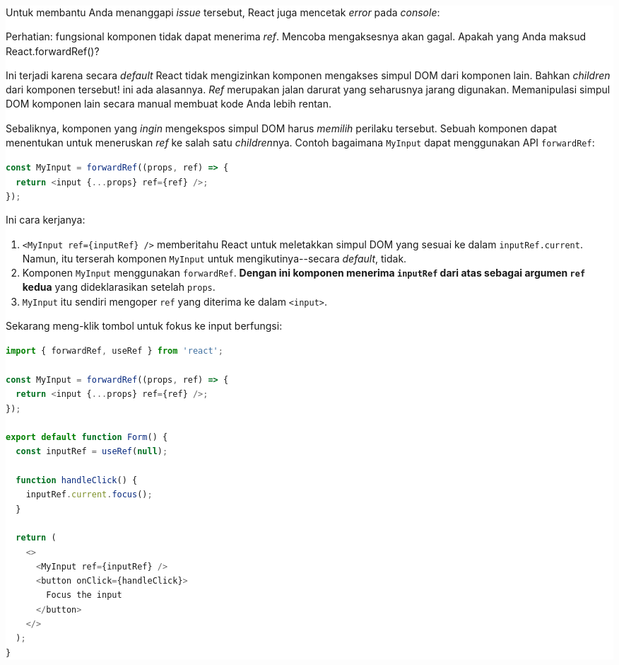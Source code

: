 </Sandpack>

Untuk membantu Anda menanggapi *issue* tersebut, React juga mencetak *error* pada *console*:

<ConsoleBlock level="error">

Perhatian: fungsional komponen tidak dapat menerima *ref*. Mencoba mengaksesnya akan gagal. Apakah yang Anda maksud React.forwardRef()?

</ConsoleBlock>

Ini terjadi karena secara *default* React tidak mengizinkan komponen mengakses simpul DOM dari komponen lain. Bahkan *children* dari komponen tersebut! ini ada alasannya. *Ref* merupakan jalan darurat yang seharusnya jarang digunakan. Memanipulasi simpul DOM komponen lain secara manual membuat kode Anda lebih rentan.

Sebaliknya, komponen yang _ingin_ mengekspos simpul DOM harus *memilih* perilaku tersebut. Sebuah komponen dapat menentukan untuk meneruskan *ref* ke salah satu *children*nya. Contoh bagaimana `MyInput` dapat menggunakan API `forwardRef`:

```js
const MyInput = forwardRef((props, ref) => {
  return <input {...props} ref={ref} />;
});
```

Ini cara kerjanya:

1. `<MyInput ref={inputRef} />` memberitahu React untuk meletakkan simpul DOM yang sesuai ke dalam `inputRef.current`. Namun, itu terserah komponen `MyInput` untuk mengikutinya--secara *default*, tidak.
2. Komponen `MyInput` menggunakan `forwardRef`. **Dengan ini komponen menerima `inputRef` dari atas sebagai argumen `ref` kedua** yang dideklarasikan setelah `props`.
3. `MyInput` itu sendiri mengoper `ref` yang diterima ke dalam `<input>`.

Sekarang meng-klik tombol untuk fokus ke input berfungsi:

<Sandpack>

```js
import { forwardRef, useRef } from 'react';

const MyInput = forwardRef((props, ref) => {
  return <input {...props} ref={ref} />;
});

export default function Form() {
  const inputRef = useRef(null);

  function handleClick() {
    inputRef.current.focus();
  }

  return (
    <>
      <MyInput ref={inputRef} />
      <button onClick={handleClick}>
        Focus the input
      </button>
    </>
  );
}
```
